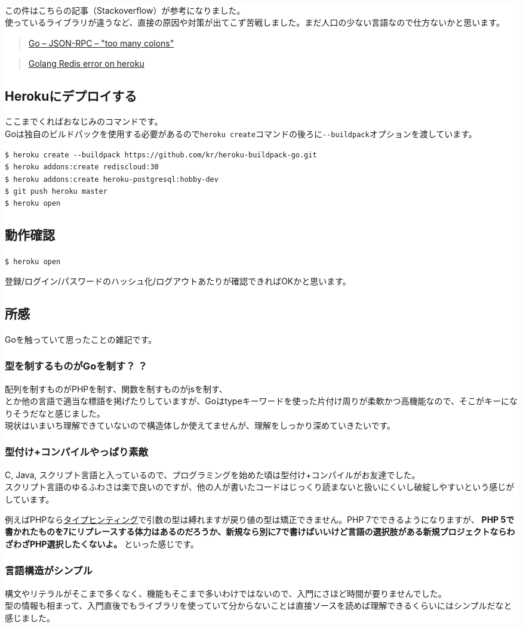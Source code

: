 この件はこちらの記事（Stackoverflow）が参考になりました。  
使っているライブラリが違うなど、直接の原因や対策が出てこず苦戦しました。まだ人口の少ない言語なので仕方ないかと思います。

> [Go – JSON-RPC – "too many colons"](http://stackoverflow.com/questions/8854682/go-json-rpc-too-many-colons)



> [Golang Redis error on heroku](http://stackoverflow.com/questions/25831869/golang-redis-error-on-heroku)

Herokuにデプロイする
----------------------------------------

ここまでくればおなじみのコマンドです。  
Goは独自のビルドパックを使用する必要があるので`heroku create`コマンドの後ろに`--buildpack`オプションを渡しています。

```
$ heroku create --buildpack https://github.com/kr/heroku-buildpack-go.git
$ heroku addons:create rediscloud:30
$ heroku addons:create heroku-postgresql:hobby-dev
$ git push heroku master
$ heroku open
```

動作確認
----------------------------------------

```
$ heroku open
```

登録/ログイン/パスワードのハッシュ化/ログアウトあたりが確認できればOKかと思います。

所感
----------------------------------------

Goを触っていて思ったことの雑記です。

### 型を制するものがGoを制す？ ？

配列を制すものがPHPを制す、関数を制すものがjsを制す、  
とか他の言語で適当な標語を掲げたりしていますが、Goはtypeキーワードを使った片付け周りが柔軟かつ高機能なので、そこがキーになりそうだなと感じました。  
現状はいまいち理解できていないので構造体しか使えてませんが、理解をしっかり深めていきたいです。

### 型付け+コンパイルやっぱり素敵

C, Java, スクリプト言語と入っているので、プログラミングを始めた頃は型付け+コンパイルがお友達でした。  
スクリプト言語のゆるふわさは楽で良いのですが、他の人が書いたコードはじっくり読まないと扱いにくいし破綻しやすいという感じがしています。

例えばPHPなら[タイプヒンティング](http://php.net/manual/ja/language.oop5.typehinting.php)で引数の型は縛れますが戻り値の型は矯正できません。PHP 7でできるようになりますが、 **PHP 5で書かれたものを7にリプレースする体力はあるのだろうか、新規なら別に7で書けばいいけど言語の選択肢がある新規プロジェクトならわざわざPHP選択したくないよ。** といった感じです。

### 言語構造がシンプル

構文やリテラルがそこまで多くなく、機能もそこまで多いわけではないので、入門にさほど時間が要りませんでした。  
型の情報も相まって、入門直後でもライブラリを使っていて分からないことは直接ソースを読めば理解できるくらいにはシンプルだなと感じました。
